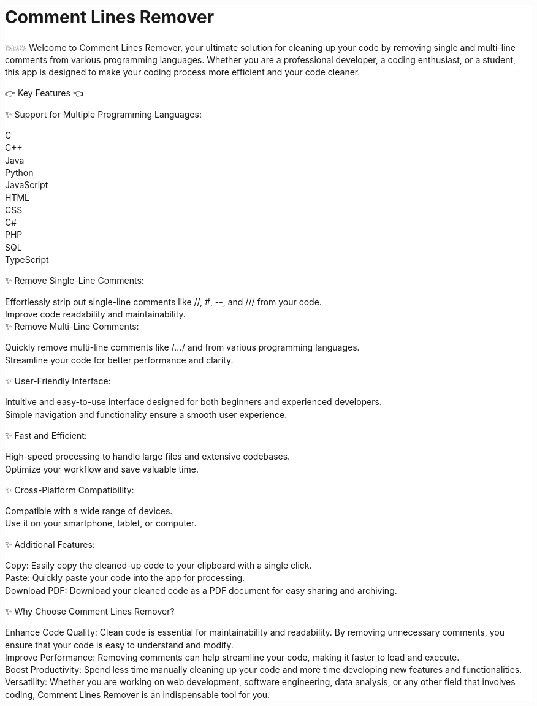 
# Comment Lines Remover
💥💥💥 Welcome to Comment Lines Remover, your ultimate solution for cleaning up your code by removing single and multi-line comments from various programming languages. Whether you are a professional developer, a coding enthusiast, or a student, this app is designed to make your coding process more efficient and your code cleaner.

👉 Key Features 👈

✨ Support for Multiple Programming Languages:

C  
C++  
Java  
Python  
JavaScript  
HTML  
CSS  
C#  
PHP  
SQL  
TypeScript

✨ Remove Single-Line Comments:

Effortlessly strip out single-line comments like //, #, --, and /// from your code.  
Improve code readability and maintainability.  
✨ Remove Multi-Line Comments:

Quickly remove multi-line comments like /*...*/ and from various programming languages.  
Streamline your code for better performance and clarity.

✨ User-Friendly Interface:

Intuitive and easy-to-use interface designed for both beginners and experienced developers.  
Simple navigation and functionality ensure a smooth user experience.

✨ Fast and Efficient:

High-speed processing to handle large files and extensive codebases.  
Optimize your workflow and save valuable time.

✨ Cross-Platform Compatibility:

Compatible with a wide range of devices.  
Use it on your smartphone, tablet, or computer.

✨ Additional Features:

Copy: Easily copy the cleaned-up code to your clipboard with a single click.  
Paste: Quickly paste your code into the app for processing.  
Download PDF: Download your cleaned code as a PDF document for easy sharing and archiving.

✨ Why Choose Comment Lines Remover?

Enhance Code Quality: Clean code is essential for maintainability and readability. By removing unnecessary comments, you ensure that your code is easy to understand and modify.  
Improve Performance: Removing comments can help streamline your code, making it faster to load and execute.  
Boost Productivity: Spend less time manually cleaning up your code and more time developing new features and functionalities.  
Versatility: Whether you are working on web development, software engineering, data analysis, or any other field that involves coding, Comment Lines Remover is an indispensable tool for you.
